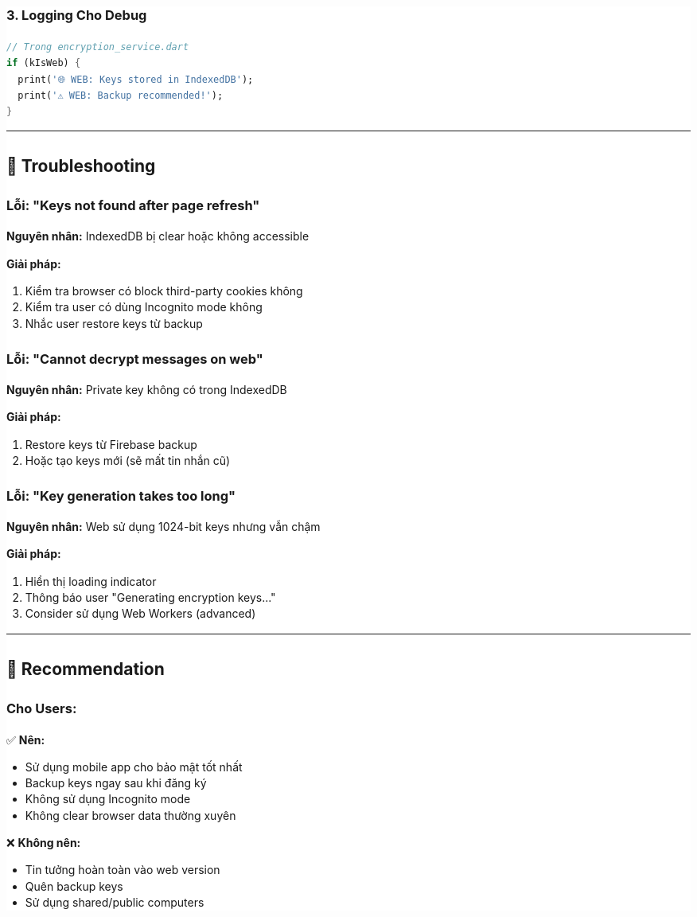 ### 3. Logging Cho Debug

```dart
// Trong encryption_service.dart
if (kIsWeb) {
  print('🌐 WEB: Keys stored in IndexedDB');
  print('⚠️ WEB: Backup recommended!');
}
```

---

## 🐛 Troubleshooting

### Lỗi: "Keys not found after page refresh"

**Nguyên nhân:** IndexedDB bị clear hoặc không accessible

**Giải pháp:**
1. Kiểm tra browser có block third-party cookies không
2. Kiểm tra user có dùng Incognito mode không
3. Nhắc user restore keys từ backup

### Lỗi: "Cannot decrypt messages on web"

**Nguyên nhân:** Private key không có trong IndexedDB

**Giải pháp:**
1. Restore keys từ Firebase backup
2. Hoặc tạo keys mới (sẽ mất tin nhắn cũ)

### Lỗi: "Key generation takes too long"

**Nguyên nhân:** Web sử dụng 1024-bit keys nhưng vẫn chậm

**Giải pháp:**
1. Hiển thị loading indicator
2. Thông báo user "Generating encryption keys..."
3. Consider sử dụng Web Workers (advanced)

---

## 📱 Recommendation

### Cho Users:

✅ **Nên:**
- Sử dụng mobile app cho bảo mật tốt nhất
- Backup keys ngay sau khi đăng ký
- Không sử dụng Incognito mode
- Không clear browser data thường xuyên

❌ **Không nên:**
- Tin tưởng hoàn toàn vào web version
- Quên backup keys
- Sử dụng shared/public computers
